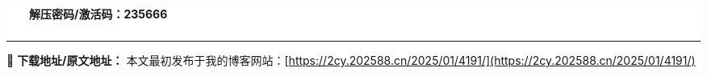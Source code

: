 <p style="text-indent: 2em; text-align: left;"><strong><span style="text-indent: 2em;"><span style="text-indent: 28px; text-wrap: wrap;">解压密码/激活码：235666</span></span></strong></p>

</div>
</div>
</div>
</div>
</div>
</div>
</div>
<h3 style="white-space: normal; text-indent: 2em; text-align: left;"></h3>
</div>
</div>

---
📖 **下载地址/原文地址：** 本文最初发布于我的博客网站：[https://2cy.202588.cn/2025/01/4191/](https://2cy.202588.cn/2025/01/4191/)
